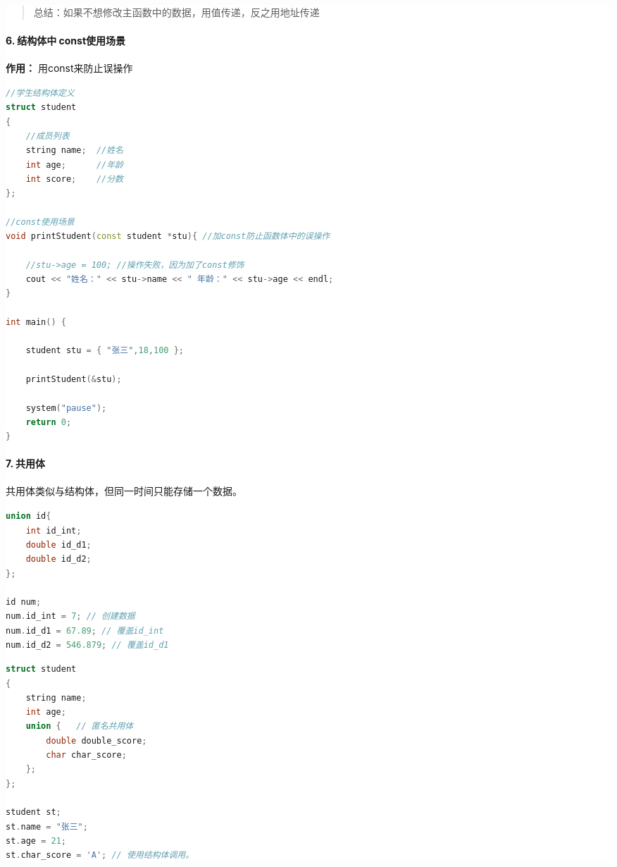 > 总结：如果不想修改主函数中的数据，用值传递，反之用地址传递



#### 6. 结构体中 const使用场景

**作用：** 用const来防止误操作

```cpp
//学生结构体定义
struct student
{
	//成员列表
	string name;  //姓名
	int age;      //年龄
	int score;    //分数
};

//const使用场景
void printStudent(const student *stu){ //加const防止函数体中的误操作
    
	//stu->age = 100; //操作失败，因为加了const修饰
	cout << "姓名：" << stu->name << " 年龄：" << stu->age << endl;
}

int main() {

	student stu = { "张三",18,100 };

	printStudent(&stu);

	system("pause");
	return 0;
}
```

#### 7. 共用体

共用体类似与结构体，但同一时间只能存储一个数据。

```cpp
union id{
    int id_int;
    double id_d1;
    double id_d2;
};

id num;
num.id_int = 7; // 创建数据
num.id_d1 = 67.89; // 覆盖id_int
num.id_d2 = 546.879; // 覆盖id_d1
```

```cpp
struct student
{
	string name;
	int age;
	union {   // 匿名共用体
        double double_score;
        char char_score;
    };
};

student st;
st.name = "张三";
st.age = 21;
st.char_score = 'A'; // 使用结构体调用。
```